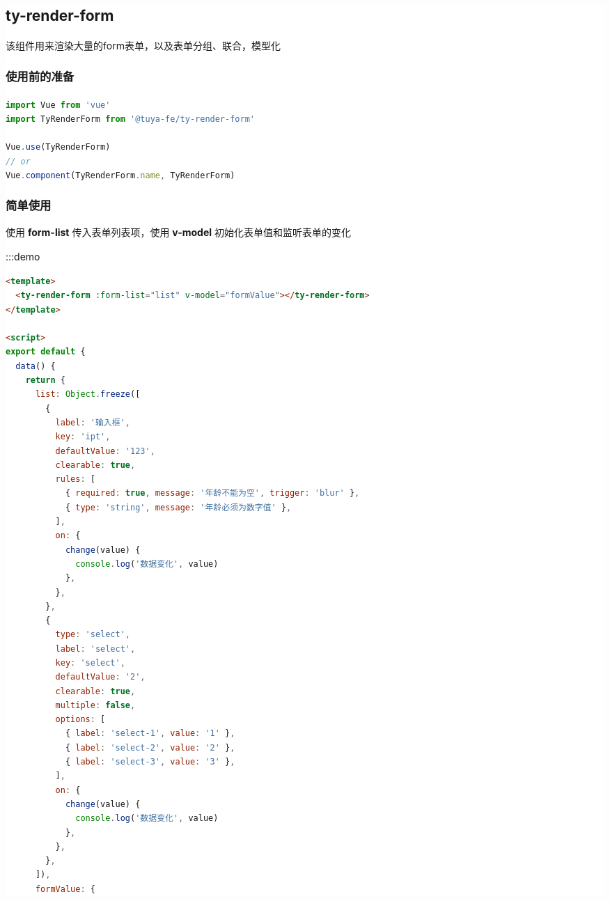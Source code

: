 ## ty-render-form

该组件用来渲染大量的form表单，以及表单分组、联合，模型化

### 使用前的准备
```js
import Vue from 'vue'
import TyRenderForm from '@tuya-fe/ty-render-form'

Vue.use(TyRenderForm)
// or
Vue.component(TyRenderForm.name, TyRenderForm)
```

### 简单使用
使用 **form-list** 传入表单列表项，使用 **v-model** 初始化表单值和监听表单的变化

:::demo
```html
<template>
  <ty-render-form :form-list="list" v-model="formValue"></ty-render-form>
</template>

<script>
export default {
  data() {
    return {
      list: Object.freeze([
        {
          label: '输入框',
          key: 'ipt',
          defaultValue: '123',
          clearable: true,
          rules: [
            { required: true, message: '年龄不能为空', trigger: 'blur' },
            { type: 'string', message: '年龄必须为数字值' },
          ],
          on: {
            change(value) {
              console.log('数据变化', value)
            },
          },
        },
        {
          type: 'select',
          label: 'select',
          key: 'select',
          defaultValue: '2',
          clearable: true,
          multiple: false,
          options: [
            { label: 'select-1', value: '1' },
            { label: 'select-2', value: '2' },
            { label: 'select-3', value: '3' },
          ],
          on: {
            change(value) {
              console.log('数据变化', value)
            },
          },
        },
      ]),
      formValue: {
```